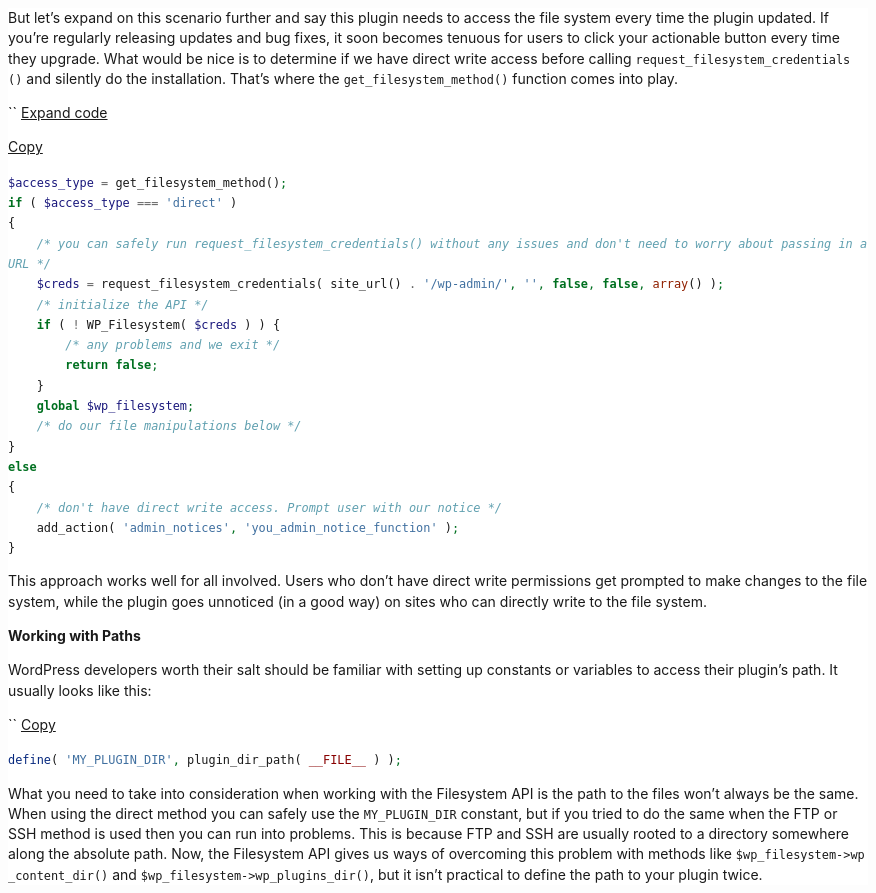 But let’s expand on this scenario further and say this plugin needs to access the file system every time the plugin updated. If you’re regularly releasing updates and bug fixes, it soon becomes tenuous for users to click your actionable button every time they upgrade. What would be nice is to determine if we have direct write access before calling `request_filesystem_credentials()` and silently do the installation. That’s where the `get_filesystem_method()` function comes into play.

``
[Expand code](https://developer.wordpress.org/apis/filesystem/#)

[Copy](https://developer.wordpress.org/apis/filesystem/#)

```php
$access_type = get_filesystem_method();
if ( $access_type === 'direct' )
{
	/* you can safely run request_filesystem_credentials() without any issues and don't need to worry about passing in a URL */
	$creds = request_filesystem_credentials( site_url() . '/wp-admin/', '', false, false, array() );
	/* initialize the API */
	if ( ! WP_Filesystem( $creds ) ) {
		/* any problems and we exit */
		return false;
	}
	global $wp_filesystem;
	/* do our file manipulations below */
}
else
{
	/* don't have direct write access. Prompt user with our notice */
	add_action( 'admin_notices', 'you_admin_notice_function' );
}
```

This approach works well for all involved. Users who don’t have direct write permissions get prompted to make changes to the file system, while the plugin goes unnoticed (in a good way) on sites who can directly write to the file system.

**Working with Paths**

WordPress developers worth their salt should be familiar with setting up constants or variables to access their plugin’s path. It usually looks like this:

``
[Copy](https://developer.wordpress.org/apis/filesystem/#)

```php
define( 'MY_PLUGIN_DIR', plugin_dir_path( __FILE__ ) );
```

What you need to take into consideration when working with the Filesystem API is the path to the files won’t always be the same. When using the direct method you can safely use the `MY_PLUGIN_DIR` constant, but if you tried to do the same when the FTP or SSH method is used then you can run into problems. This is because FTP and SSH are usually rooted to a directory somewhere along the absolute path. Now, the Filesystem API gives us ways of overcoming this problem with methods like `$wp_filesystem->wp_content_dir()` and `$wp_filesystem->wp_plugins_dir()`, but it isn’t practical to define the path to your plugin twice.

